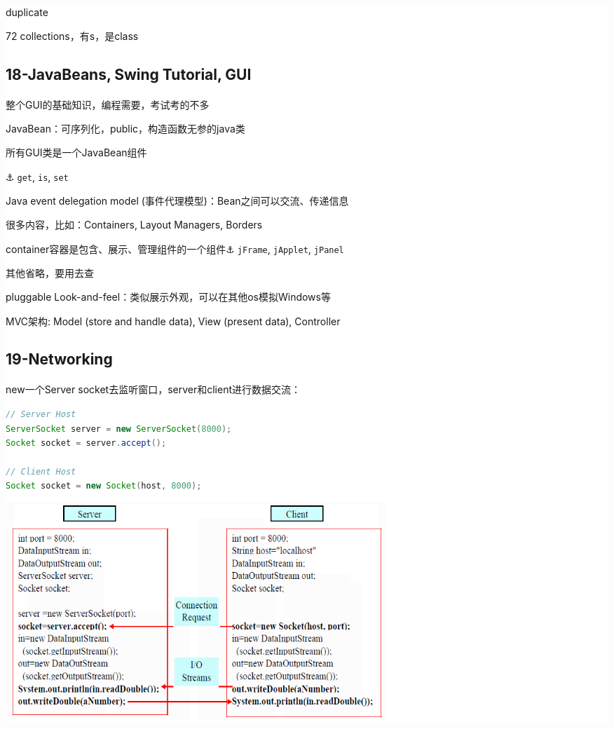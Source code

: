 duplicate



72 collections，有s，是class



## 18-JavaBeans, Swing Tutorial, GUI

整个GUI的基础知识，编程需要，考试考的不多

JavaBean：可序列化，public，构造函数无参的java类

所有GUI类是一个JavaBean组件

:anchor: `get`, `is`, `set`

Java event delegation model (事件代理模型)：Bean之间可以交流、传递信息

很多内容，比如：Containers, Layout Managers, Borders

container容器是包含、展示、管理组件的一个组件:anchor: `jFrame`, `jApplet`, `jPanel`

其他省略，要用去查

pluggable Look-and-feel：类似展示外观，可以在其他os模拟Windows等

MVC架构:  Model (store and handle data), View (present data), Controller

## 19-Networking

new一个Server socket去监听窗口，server和client进行数据交流：

```java
// Server Host
ServerSocket server = new ServerSocket(8000);
Socket socket = server.accept();

// Client Host
Socket socket = new Socket(host, 8000);
```

<img src="../../assets/3.1-nb/Snipaste_2024-12-17_14-49-12.png" style="zoom:70%;" />
